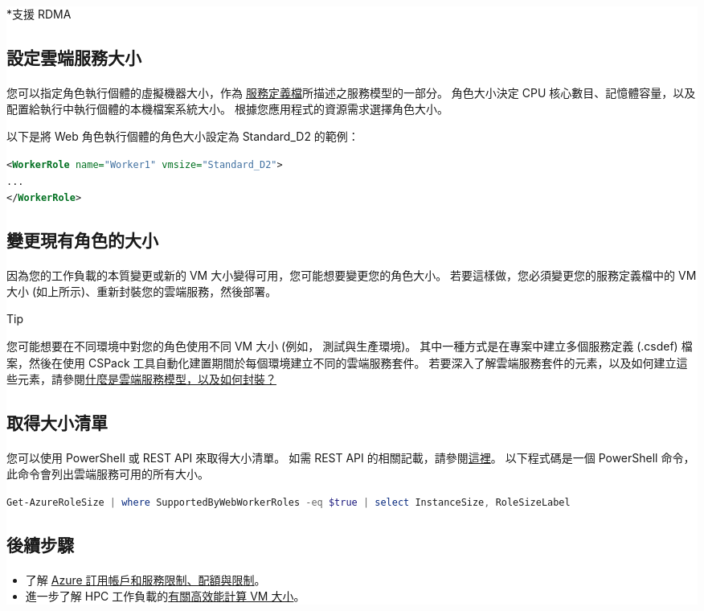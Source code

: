 \*支援 RDMA

## <a name="configure-sizes-for-cloud-services"></a>設定雲端服務大小
您可以指定角色執行個體的虛擬機器大小，作為 [服務定義檔](cloud-services-model-and-package.md#csdef)所描述之服務模型的一部分。 角色大小決定 CPU 核心數目、記憶體容量，以及配置給執行中執行個體的本機檔案系統大小。 根據您應用程式的資源需求選擇角色大小。

以下是將 Web 角色執行個體的角色大小設定為 Standard_D2 的範例：

```xml
<WorkerRole name="Worker1" vmsize="Standard_D2">
...
</WorkerRole>
```

## <a name="changing-the-size-of-an-existing-role"></a>變更現有角色的大小

因為您的工作負載的本質變更或新的 VM 大小變得可用，您可能想要變更您的角色大小。 若要這樣做，您必須變更您的服務定義檔中的 VM 大小 (如上所示)、重新封裝您的雲端服務，然後部署。

>[!TIP]
> 您可能想要在不同環境中對您的角色使用不同 VM 大小 (例如， 測試與生產環境)。 其中一種方式是在專案中建立多個服務定義 (.csdef) 檔案，然後在使用 CSPack 工具自動化建置期間於每個環境建立不同的雲端服務套件。 若要深入了解雲端服務套件的元素，以及如何建立這些元素，請參閱[什麼是雲端服務模型，以及如何封裝？](cloud-services-model-and-package.md)
>
>

## <a name="get-a-list-of-sizes"></a>取得大小清單
您可以使用 PowerShell 或 REST API 來取得大小清單。 如需 REST API 的相關記載，請參閱[這裡](/previous-versions/azure/reference/dn469422(v=azure.100))。 以下程式碼是一個 PowerShell 命令，此命令會列出雲端服務可用的所有大小。 

```powershell
Get-AzureRoleSize | where SupportedByWebWorkerRoles -eq $true | select InstanceSize, RoleSizeLabel
```

## <a name="next-steps"></a>後續步驟
* 了解 [Azure 訂用帳戶和服務限制、配額與限制](../azure-subscription-service-limits.md)。
* 進一步了解 HPC 工作負載的[有關高效能計算 VM 大小](../virtual-machines/windows/sizes-hpc.md?toc=%2fazure%2fvirtual-machines%2fwindows%2ftoc.json)。
